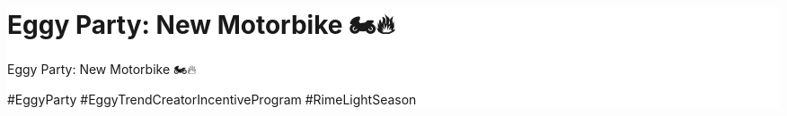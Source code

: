 <h1 class="youtube-post-title">Eggy Party: New Motorbike 🏍🔥</h1>

<iframe class="BLOG_video_class" width="100%" height="100%" 
        src="https://www.youtube.com/embed/zbXtdluajqo"
        youtube-src-id="zbXtdluajqo"
        title="YouTube Video Player"
        frameborder="0"
        allow="accelerometer; autoplay; clipboard-write; encrypted-media; gyroscope; picture-in-picture; web-share"
        referrerpolicy="strict-origin-when-cross-origin"
        allowfullscreen></iframe>

<p class="youtube-post-description">Eggy Party: New Motorbike 🏍🔥

#EggyParty #EggyTrendCreatorIncentiveProgram #RimeLightSeason</p>

